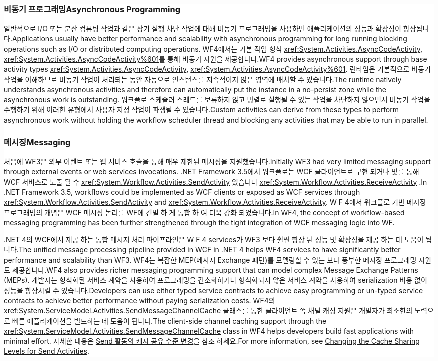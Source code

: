 ### <a name="asynchronous-programming"></a><span data-ttu-id="d6221-164">비동기 프로그래밍</span><span class="sxs-lookup"><span data-stu-id="d6221-164">Asynchronous Programming</span></span>

 <span data-ttu-id="d6221-165">일반적으로 I/O 또는 분산 컴퓨팅 작업과 같은 장기 실행 차단 작업에 대해 비동기 프로그래밍을 사용하면 애플리케이션의 성능과 확장성이 향상됩니다.</span><span class="sxs-lookup"><span data-stu-id="d6221-165">Applications usually have better performance and scalability with asynchronous programming for long running blocking operations such as I/O or distributed computing operations.</span></span> <span data-ttu-id="d6221-166">WF4에서는 기본 작업 형식 <xref:System.Activities.AsyncCodeActivity>, <xref:System.Activities.AsyncCodeActivity%601>를 통해 비동기 지원을 제공합니다.</span><span class="sxs-lookup"><span data-stu-id="d6221-166">WF4 provides asynchronous support through base activity types <xref:System.Activities.AsyncCodeActivity>, <xref:System.Activities.AsyncCodeActivity%601>.</span></span> <span data-ttu-id="d6221-167">런타임은 기본적으로 비동기 작업을 이해하므로 비동기 작업이 처리되는 동안 자동으로 인스턴스를 지속적이지 않은 영역에 배치할 수 있습니다.</span><span class="sxs-lookup"><span data-stu-id="d6221-167">The runtime natively understands asynchronous activities and therefore can automatically put the instance in a no-persist zone while the asynchronous work is outstanding.</span></span> <span data-ttu-id="d6221-168">워크플로 스케줄러 스레드를 보류하지 않고 병렬로 실행될 수 있는 작업을 차단하지 않으면서 비동기 작업을 수행하기 위해 이러한 유형에서 사용자 지정 작업이 파생될 수 있습니다.</span><span class="sxs-lookup"><span data-stu-id="d6221-168">Custom activities can derive from these types to perform asynchronous work without holding the workflow scheduler thread and blocking any activities that may be able to run in parallel.</span></span>

### <a name="messaging"></a><span data-ttu-id="d6221-169">메시징</span><span class="sxs-lookup"><span data-stu-id="d6221-169">Messaging</span></span>

 <span data-ttu-id="d6221-170">처음에 WF3은 외부 이벤트 또는 웹 서비스 호출을 통해 매우 제한된 메시징을 지원했습니다.</span><span class="sxs-lookup"><span data-stu-id="d6221-170">Initially WF3 had very limited messaging support through external events or web services invocations.</span></span> <span data-ttu-id="d6221-171">.NET Framework 3.5에서 워크플로는 WCF 클라이언트로 구현 되거나 및를 통해 WCF 서비스로 노출 될 수 <xref:System.Workflow.Activities.SendActivity> 있습니다 <xref:System.Workflow.Activities.ReceiveActivity> .</span><span class="sxs-lookup"><span data-stu-id="d6221-171">In .NET Framework 3.5, workflows could be implemented as WCF clients or exposed as WCF services through <xref:System.Workflow.Activities.SendActivity> and <xref:System.Workflow.Activities.ReceiveActivity>.</span></span> <span data-ttu-id="d6221-172">W F 4에서 워크플로 기반 메시징 프로그래밍의 개념은 WCF 메시징 논리를 WF에 긴밀 하 게 통합 하 여 더욱 강화 되었습니다.</span><span class="sxs-lookup"><span data-stu-id="d6221-172">In WF4, the concept of workflow-based messaging programming has been further strengthened through the tight integration of WCF messaging logic into WF.</span></span>

 <span data-ttu-id="d6221-173">.NET 4의 WCF에서 제공 하는 통합 메시지 처리 파이프라인은 W F 4 services가 WF3 보다 훨씬 향상 된 성능 및 확장성을 제공 하는 데 도움이 됩니다.</span><span class="sxs-lookup"><span data-stu-id="d6221-173">The unified message processing pipeline provided in WCF in .NET 4 helps WF4 services to have significantly better performance and scalability than WF3.</span></span> <span data-ttu-id="d6221-174">WF4는 복잡한 MEP(메시지 Exchange 패턴)를 모델링할 수 있는 보다 풍부한 메시징 프로그래밍 지원도 제공합니다.</span><span class="sxs-lookup"><span data-stu-id="d6221-174">WF4 also provides richer messaging programming support that can model complex Message Exchange Patterns (MEPs).</span></span> <span data-ttu-id="d6221-175">개발자는 형식화된 서비스 계약을 사용하여 프로그래밍을 간소화하거나 형식화되지 않은 서비스 계약을 사용하여 serialization 비용 없이 성능을 향상시킬 수 있습니다.</span><span class="sxs-lookup"><span data-stu-id="d6221-175">Developers can use either typed service contracts to achieve easy programming or un-typed service contracts to achieve better performance without paying serialization costs.</span></span> <span data-ttu-id="d6221-176">WF4의 <xref:System.ServiceModel.Activities.SendMessageChannelCache> 클래스를 통한 클라이언트 쪽 채널 캐싱 지원은 개발자가 최소한의 노력으로 빠른 애플리케이션을 빌드하는 데 도움이 됩니다.</span><span class="sxs-lookup"><span data-stu-id="d6221-176">The client-side channel caching support through the <xref:System.ServiceModel.Activities.SendMessageChannelCache> class in WF4 helps developers build fast applications with minimal effort.</span></span> <span data-ttu-id="d6221-177">자세한 내용은 [Send 활동의 캐시 공유 수준 변경](../wcf/feature-details/changing-the-cache-sharing-levels-for-send-activities.md)을 참조 하세요.</span><span class="sxs-lookup"><span data-stu-id="d6221-177">For more information, see [Changing the Cache Sharing Levels for Send Activities](../wcf/feature-details/changing-the-cache-sharing-levels-for-send-activities.md).</span></span>
